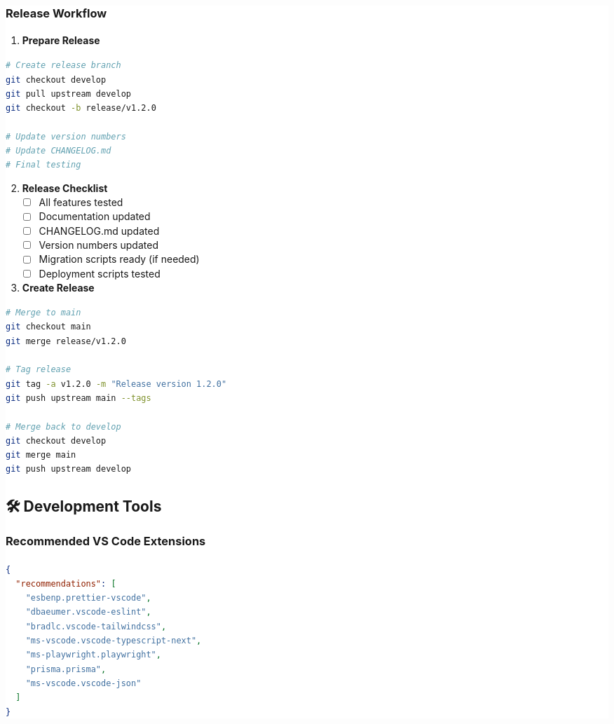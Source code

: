 ### Release Workflow

1. **Prepare Release**
```bash
# Create release branch
git checkout develop
git pull upstream develop
git checkout -b release/v1.2.0

# Update version numbers
# Update CHANGELOG.md
# Final testing
```

2. **Release Checklist**
   - [ ] All features tested
   - [ ] Documentation updated
   - [ ] CHANGELOG.md updated
   - [ ] Version numbers updated
   - [ ] Migration scripts ready (if needed)
   - [ ] Deployment scripts tested

3. **Create Release**
```bash
# Merge to main
git checkout main
git merge release/v1.2.0

# Tag release
git tag -a v1.2.0 -m "Release version 1.2.0"
git push upstream main --tags

# Merge back to develop
git checkout develop
git merge main
git push upstream develop
```

## 🛠 Development Tools

### Recommended VS Code Extensions

```json
{
  "recommendations": [
    "esbenp.prettier-vscode",
    "dbaeumer.vscode-eslint",
    "bradlc.vscode-tailwindcss",
    "ms-vscode.vscode-typescript-next",
    "ms-playwright.playwright",
    "prisma.prisma",
    "ms-vscode.vscode-json"
  ]
}
```
